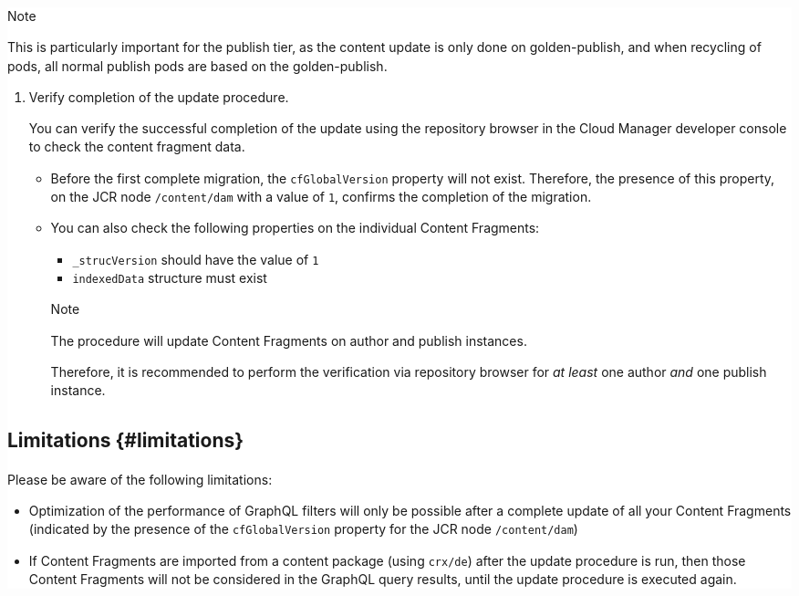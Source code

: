    >[!NOTE]
   >
   >This is particularly important for the publish tier, as the content update is only done on golden-publish, and when recycling of pods, all normal publish pods are based on the golden-publish.

1. Verify completion of the update procedure.

   You can verify the successful completion of the update using the repository browser in the Cloud Manager developer console to check the content fragment data.

   * Before the first complete migration, the `cfGlobalVersion` property will not exist. 
     Therefore, the presence of this property, on the JCR node `/content/dam` with a value of `1`, confirms the completion of the migration.

   * You can also check the following properties on the individual Content Fragments:

     * `_strucVersion` should have the value of `1`
     * `indexedData` structure must exist

     >[!NOTE]
     >
     >The procedure will update Content Fragments on author and publish instances. 
     >
     >Therefore, it is recommended to perform the verification via repository browser for *at least* one author *and* one publish instance.

## Limitations {#limitations}

Please be aware of the following limitations:

* Optimization of the performance of GraphQL filters will only be possible after a complete update of all your Content Fragments (indicated by the presence of the `cfGlobalVersion` property for the JCR node `/content/dam`)

* If Content Fragments are imported from a content package (using `crx/de`) after the update procedure is run, then those Content Fragments will not be considered in the GraphQL query results, until the update procedure is executed again. 